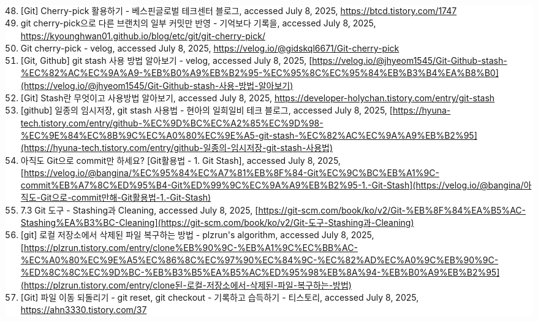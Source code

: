 48. [Git] Cherry-pick 활용하기 - 베스핀글로벌 테크센터 블로그, accessed July 8, 2025, https://btcd.tistory.com/1747
49. git cherry-pick으로 다른 브랜치의 일부 커밋만 반영 - 기억보다 기록을, accessed July 8, 2025, https://kyounghwan01.github.io/blog/etc/git/git-cherry-pick/
50. Git cherry-pick - velog, accessed July 8, 2025, https://velog.io/@gidskql6671/Git-cherry-pick
51. [Git, Github] git stash 사용 방법 알아보기 - velog, accessed July 8, 2025, [https://velog.io/@jhyeom1545/Git-Github-stash-%EC%82%AC%EC%9A%A9-%EB%B0%A9%EB%B2%95-%EC%95%8C%EC%95%84%EB%B3%B4%EA%B8%B0](https://velog.io/@jhyeom1545/Git-Github-stash-사용-방법-알아보기)
52. [Git] Stash란 무엇이고 사용방법 알아보기, accessed July 8, 2025, https://developer-holychan.tistory.com/entry/git-stash
53. [github] 일종의 임시저장, git stash 사용법 - 현아의 일희일비 테크 블로그, accessed July 8, 2025, [https://hyuna-tech.tistory.com/entry/github-%EC%9D%BC%EC%A2%85%EC%9D%98-%EC%9E%84%EC%8B%9C%EC%A0%80%EC%9E%A5-git-stash-%EC%82%AC%EC%9A%A9%EB%B2%95](https://hyuna-tech.tistory.com/entry/github-일종의-임시저장-git-stash-사용법)
54. 아직도 Git으로 commit만 하세요? [Git활용법 - 1. Git Stash], accessed July 8, 2025, [https://velog.io/@bangina/%EC%95%84%EC%A7%81%EB%8F%84-Git%EC%9C%BC%EB%A1%9C-commit%EB%A7%8C%ED%95%B4-Git%ED%99%9C%EC%9A%A9%EB%B2%95-1.-Git-Stash](https://velog.io/@bangina/아직도-Git으로-commit만해-Git활용법-1.-Git-Stash)
55. 7.3 Git 도구 - Stashing과 Cleaning, accessed July 8, 2025, [https://git-scm.com/book/ko/v2/Git-%EB%8F%84%EA%B5%AC-Stashing%EA%B3%BC-Cleaning](https://git-scm.com/book/ko/v2/Git-도구-Stashing과-Cleaning)
56. [git] 로컬 저장소에서 삭제된 파일 복구하는 방법 - plzrun's algorithm, accessed July 8, 2025, [https://plzrun.tistory.com/entry/clone%EB%90%9C-%EB%A1%9C%EC%BB%AC-%EC%A0%80%EC%9E%A5%EC%86%8C%EC%97%90%EC%84%9C-%EC%82%AD%EC%A0%9C%EB%90%9C-%ED%8C%8C%EC%9D%BC-%EB%B3%B5%EA%B5%AC%ED%95%98%EB%8A%94-%EB%B0%A9%EB%B2%95](https://plzrun.tistory.com/entry/clone된-로컬-저장소에서-삭제된-파일-복구하는-방법)
57. [Git] 파일 이동 되돌리기 - git reset, git checkout - 기록하고 습득하기 - 티스토리, accessed July 8, 2025, https://ahn3330.tistory.com/37
